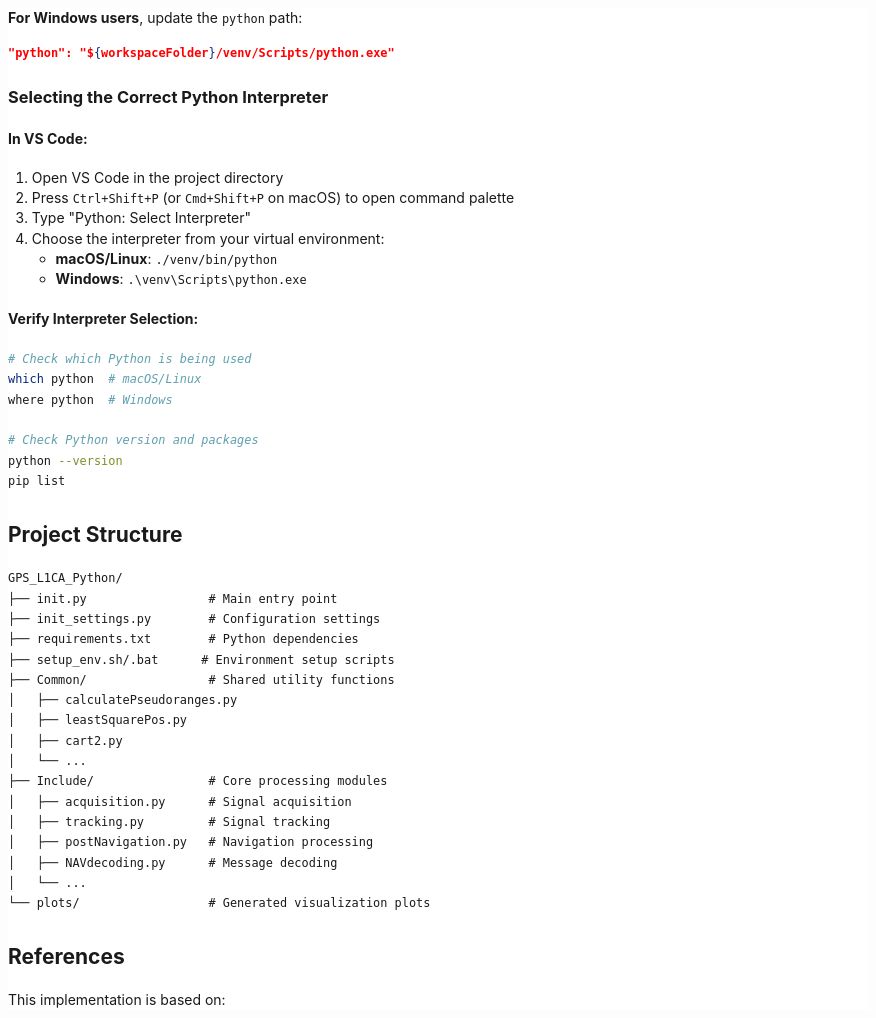 
**For Windows users**, update the `python` path:
```json
"python": "${workspaceFolder}/venv/Scripts/python.exe"
```

### Selecting the Correct Python Interpreter

#### In VS Code:
1. Open VS Code in the project directory
2. Press `Ctrl+Shift+P` (or `Cmd+Shift+P` on macOS) to open command palette
3. Type "Python: Select Interpreter"
4. Choose the interpreter from your virtual environment:
   - **macOS/Linux**: `./venv/bin/python`
   - **Windows**: `.\venv\Scripts\python.exe`

#### Verify Interpreter Selection:
```bash
# Check which Python is being used
which python  # macOS/Linux
where python  # Windows

# Check Python version and packages
python --version
pip list
```

## Project Structure

```
GPS_L1CA_Python/
├── init.py                 # Main entry point
├── init_settings.py        # Configuration settings
├── requirements.txt        # Python dependencies
├── setup_env.sh/.bat      # Environment setup scripts
├── Common/                 # Shared utility functions
│   ├── calculatePseudoranges.py
│   ├── leastSquarePos.py
│   ├── cart2.py
│   └── ...
├── Include/                # Core processing modules
│   ├── acquisition.py      # Signal acquisition
│   ├── tracking.py         # Signal tracking
│   ├── postNavigation.py   # Navigation processing
│   ├── NAVdecoding.py      # Message decoding
│   └── ...
└── plots/                  # Generated visualization plots
```

## References

This implementation is based on:
